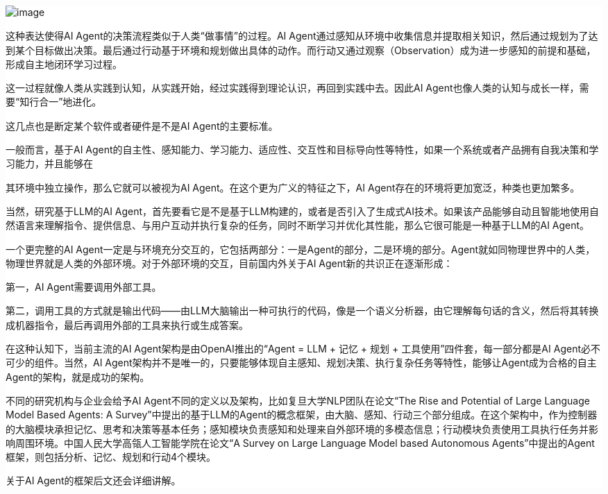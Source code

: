 ![image](https://github.com/user-attachments/assets/d3cd535e-a883-4ec6-a81e-1920e1eeccb2)


这种表达使得AI Agent的决策流程类似于人类“做事情”的过程。AI Agent通过感知从环境中收集信息并提取相关知识，然后通过规划为了达到某个目标做出决策。最后通过行动基于环境和规划做出具体的动作。而行动又通过观察（Observation）成为进一步感知的前提和基础，形成自主地闭环学习过程。

这一过程就像人类从实践到认知，从实践开始，经过实践得到理论认识，再回到实践中去。因此AI Agent也像人类的认知与成长一样，需要“知行合一”地进化。

这几点也是断定某个软件或者硬件是不是AI Agent的主要标准。

一般而言，基于AI Agent的自主性、感知能力、学习能力、适应性、交互性和目标导向性等特性，如果一个系统或者产品拥有自我决策和学习能力，并且能够在



其环境中独立操作，那么它就可以被视为AI Agent。在这个更为广义的特征之下，AI Agent存在的环境将更加宽泛，种类也更加繁多。

当然，研究基于LLM的AI Agent，首先要看它是不是基于LLM构建的，或者是否引入了生成式AI技术。如果该产品能够自动且智能地使用自然语言来理解指令、提供信息、与用户互动并执行复杂的任务，同时不断学习并优化其性能，那么它很可能是一种基于LLM的AI Agent。

一个更完整的AI Agent一定是与环境充分交互的，它包括两部分：一是Agent的部分，二是环境的部分。Agent就如同物理世界中的人类，物理世界就是人类的外部环境。对于外部环境的交互，目前国内外关于AI Agent新的共识正在逐渐形成：

第一，AI Agent需要调用外部工具。

第二，调用工具的方式就是输出代码——由LLM大脑输出一种可执行的代码，像是一个语义分析器，由它理解每句话的含义，然后将其转换成机器指令，最后再调用外部的工具来执行或生成答案。 


在这种认知下，当前主流的AI Agent架构是由OpenAI推出的“Agent = LLM + 记忆 + 规划 + 工具使用”四件套，每一部分都是AI Agent必不可少的组件。当然，AI Agent架构并不是唯一的，只要能够体现自主感知、规划决策、执行复杂任务等特性，能够让Agent成为合格的自主Agent的架构，就是成功的架构。

不同的研究机构与企业会给予AI Agent不同的定义以及架构，比如复旦大学NLP团队在论文“The Rise and Potential of Large Language Model Based Agents: A Survey”中提出的基于LLM的Agent的概念框架，由大脑、感知、行动三个部分组成。在这个架构中，作为控制器的大脑模块承担记忆、思考和决策等基本任务；感知模块负责感知和处理来自外部环境的多模态信息；行动模块负责使用工具执行任务并影响周围环境。中国人民大学高瓴人工智能学院在论文“A Survey on Large Language Model based Autonomous Agents”中提出的Agent框架，则包括分析、记忆、规划和行动4个模块。

关于AI Agent的框架后文还会详细讲解。 
